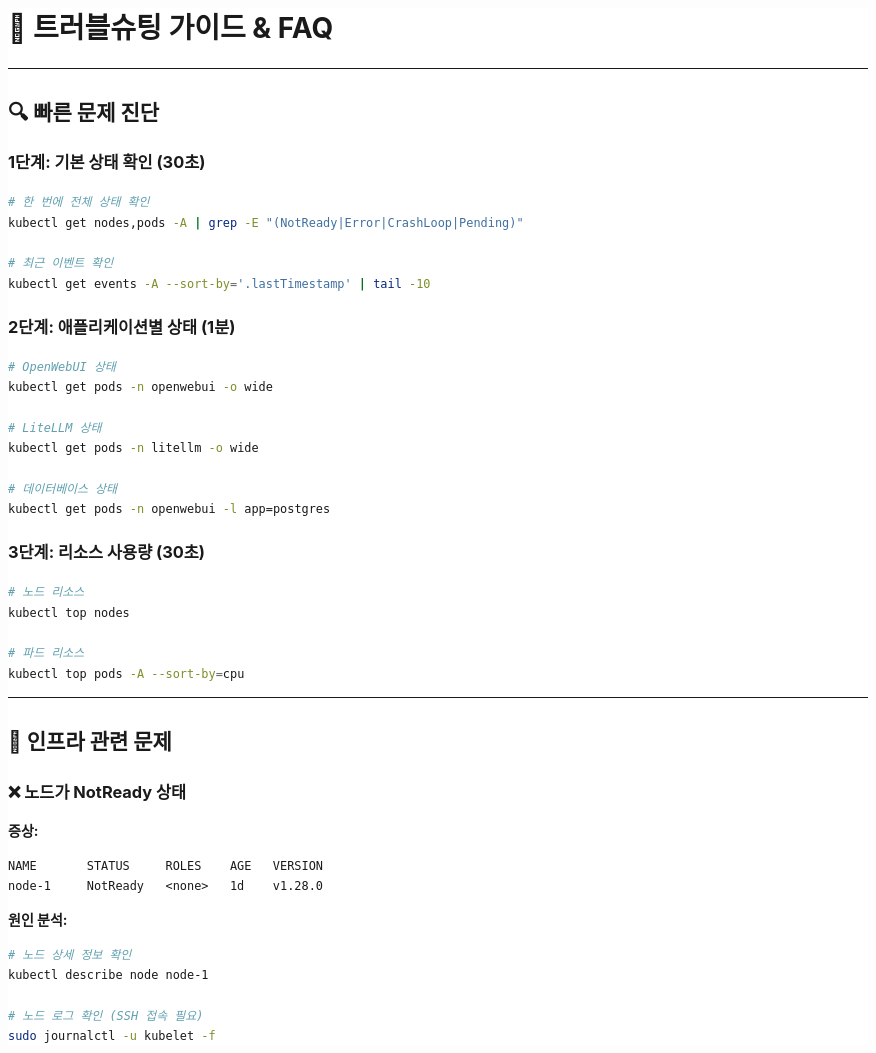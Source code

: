 # 🚨 트러블슈팅 가이드 & FAQ



---

## 🔍 빠른 문제 진단

### 1단계: 기본 상태 확인 (30초)
```bash
# 한 번에 전체 상태 확인
kubectl get nodes,pods -A | grep -E "(NotReady|Error|CrashLoop|Pending)"

# 최근 이벤트 확인
kubectl get events -A --sort-by='.lastTimestamp' | tail -10
```

### 2단계: 애플리케이션별 상태 (1분)
```bash
# OpenWebUI 상태
kubectl get pods -n openwebui -o wide

# LiteLLM 상태  
kubectl get pods -n litellm -o wide

# 데이터베이스 상태
kubectl get pods -n openwebui -l app=postgres
```

### 3단계: 리소스 사용량 (30초)
```bash
# 노드 리소스
kubectl top nodes

# 파드 리소스
kubectl top pods -A --sort-by=cpu
```

---

## 🔧 인프라 관련 문제

### ❌ 노드가 NotReady 상태

**증상:**
```
NAME       STATUS     ROLES    AGE   VERSION
node-1     NotReady   <none>   1d    v1.28.0
```

**원인 분석:**
```bash
# 노드 상세 정보 확인
kubectl describe node node-1

# 노드 로그 확인 (SSH 접속 필요)
sudo journalctl -u kubelet -f
```

